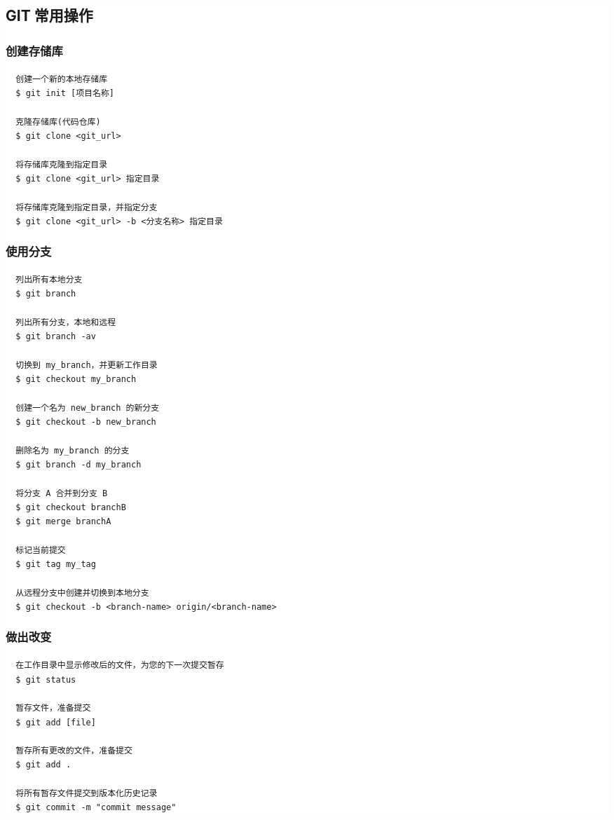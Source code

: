 ## GIT 常用操作

### 创建存储库

      创建一个新的本地存储库
      $ git init [项目名称]

      克隆存储库(代码仓库)
      $ git clone <git_url>

      将存储库克隆到指定目录
      $ git clone <git_url> 指定目录

      将存储库克隆到指定目录，并指定分支
      $ git clone <git_url> -b <分支名称> 指定目录

### 使用分支

      列出所有本地分支
      $ git branch

      列出所有分支，本地和远程
      $ git branch -av

      切换到 my_branch，并更新工作目录
      $ git checkout my_branch

      创建一个名为 new_branch 的新分支
      $ git checkout -b new_branch

      删除名为 my_branch 的分支
      $ git branch -d my_branch

      将分支 A 合并到分支 B
      $ git checkout branchB
      $ git merge branchA

      标记当前提交
      $ git tag my_tag

      从远程分支中创建并切换到本地分支
      $ git checkout -b <branch-name> origin/<branch-name>

### 做出改变

      在工作目录中显示修改后的文件，为您的下一次提交暂存
      $ git status

      暂存文件，准备提交
      $ git add [file]

      暂存所有更改的文件，准备提交
      $ git add .

      将所有暂存文件提交到版本化历史记录
      $ git commit -m "commit message"
